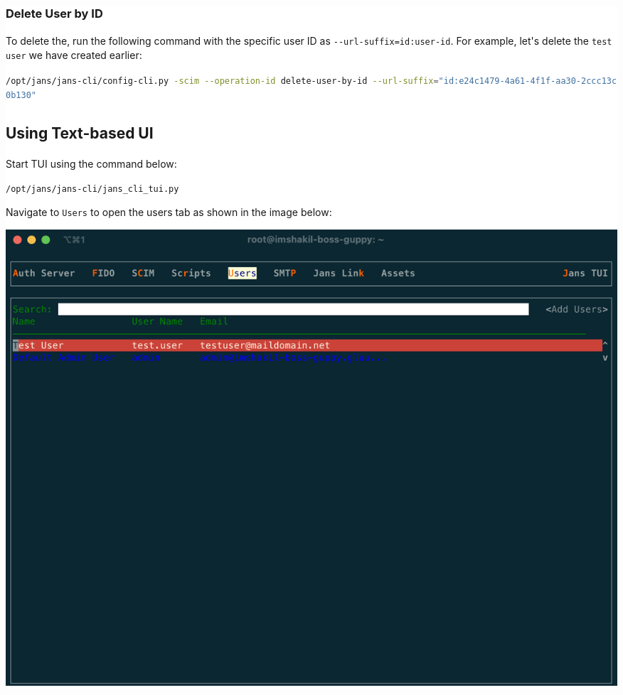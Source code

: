 ### Delete User by ID

To delete the, run the following command with the specific user ID as `--url-suffix=id:user-id`. For example, let's delete the `test user` we have created earlier:

```bash title="Command"
/opt/jans/jans-cli/config-cli.py -scim --operation-id delete-user-by-id --url-suffix="id:e24c1479-4a61-4f1f-aa30-2ccc13c0b130"
```

## Using Text-based UI
Start TUI using the command below:

```bash title="Command"
/opt/jans/jans-cli/jans_cli_tui.py
```

Navigate to `Users` to open the users tab as shown in the image below:

![](../../../assets/jans-tui-user-mgt.png)
